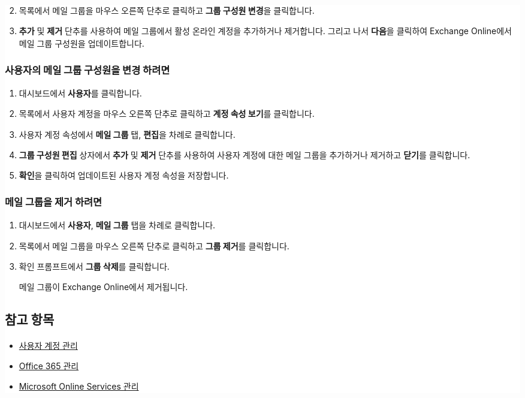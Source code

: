 2.  목록에서 메일 그룹을 마우스 오른쪽 단추로 클릭하고 **그룹 구성원 변경**을 클릭합니다.  
  
3.  **추가** 및 **제거** 단추를 사용하여 메일 그룹에서 활성 온라인 계정을 추가하거나 제거합니다. 그리고 나서 **다음**을 클릭하여 Exchange Online에서 메일 그룹 구성원을 업데이트합니다.  
  
###  <a name="to-change-a-user-s-distribution-group-memberships"></a><a name="BKMK_EditUserMemberships"></a>사용자의 메일 그룹 구성원을 변경 하려면  
  
1.  대시보드에서 **사용자**를 클릭합니다.  
  
2.  목록에서 사용자 계정을 마우스 오른쪽 단추로 클릭하고 **계정 속성 보기**를 클릭합니다.  
  
3.  사용자 계정 속성에서 **메일 그룹** 탭, **편집**을 차례로 클릭합니다.  
  
4.  **그룹 구성원 편집** 상자에서 **추가** 및 **제거** 단추를 사용하여 사용자 계정에 대한 메일 그룹을 추가하거나 제거하고 **닫기**를 클릭합니다.  
  
5.  **확인**을 클릭하여 업데이트된 사용자 계정 속성을 저장합니다.  
  
###  <a name="to-remove-a-distribution-group"></a><a name="BKMK_RemoveDistributionGroup"></a>메일 그룹을 제거 하려면  
  
1.  대시보드에서 **사용자**, **메일 그룹** 탭을 차례로 클릭합니다.  
  
2.  목록에서 메일 그룹을 마우스 오른쪽 단추로 클릭하고 **그룹 제거**를 클릭합니다.  
  
3.  확인 프롬프트에서 **그룹 삭제**를 클릭합니다.  
  
     메일 그룹이 Exchange Online에서 제거됩니다.  
  
## <a name="see-also"></a>참고 항목  
  
-   [사용자 계정 관리](Manage-User-Accounts-in-Windows-Server-Essentials.md)  
  
-   [Office 365 관리](Manage-Office-365-in-Windows-Server-Essentials.md)  
  
-   [Microsoft Online Services 관리](Manage-Microsoft-Online-Services-in-Windows-Server-Essentials.md)
